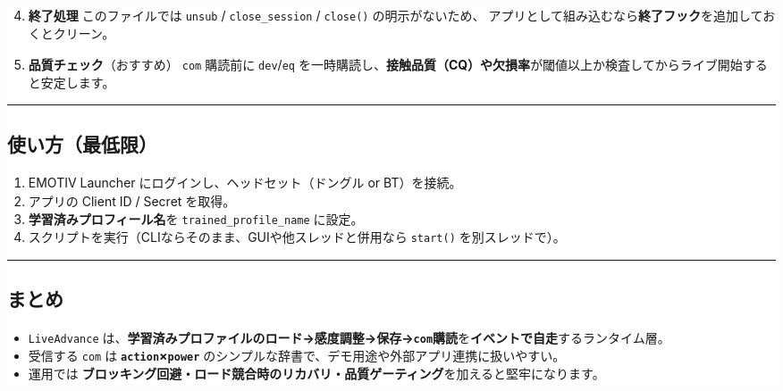 4. **終了処理**
   このファイルでは `unsub` / `close_session` / `close()` の明示がないため、
   アプリとして組み込むなら**終了フック**を追加しておくとクリーン。

5. **品質チェック**（おすすめ）
   `com` 購読前に `dev`/`eq` を一時購読し、**接触品質（CQ）や欠損率**が閾値以上か検査してからライブ開始すると安定します。

---

## 使い方（最低限）

1. EMOTIV Launcher にログインし、ヘッドセット（ドングル or BT）を接続。
2. アプリの Client ID / Secret を取得。
3. **学習済みプロフィール名**を `trained_profile_name` に設定。
4. スクリプトを実行（CLIならそのまま、GUIや他スレッドと併用なら `start()` を別スレッドで）。

---

## まとめ

* `LiveAdvance` は、**学習済みプロファイルのロード→感度調整→保存→`com`購読**を**イベントで自走**するランタイム層。
* 受信する `com` は **`action`×`power`** のシンプルな辞書で、デモ用途や外部アプリ連携に扱いやすい。
* 運用では **ブロッキング回避・ロード競合時のリカバリ・品質ゲーティング**を加えると堅牢になります。
